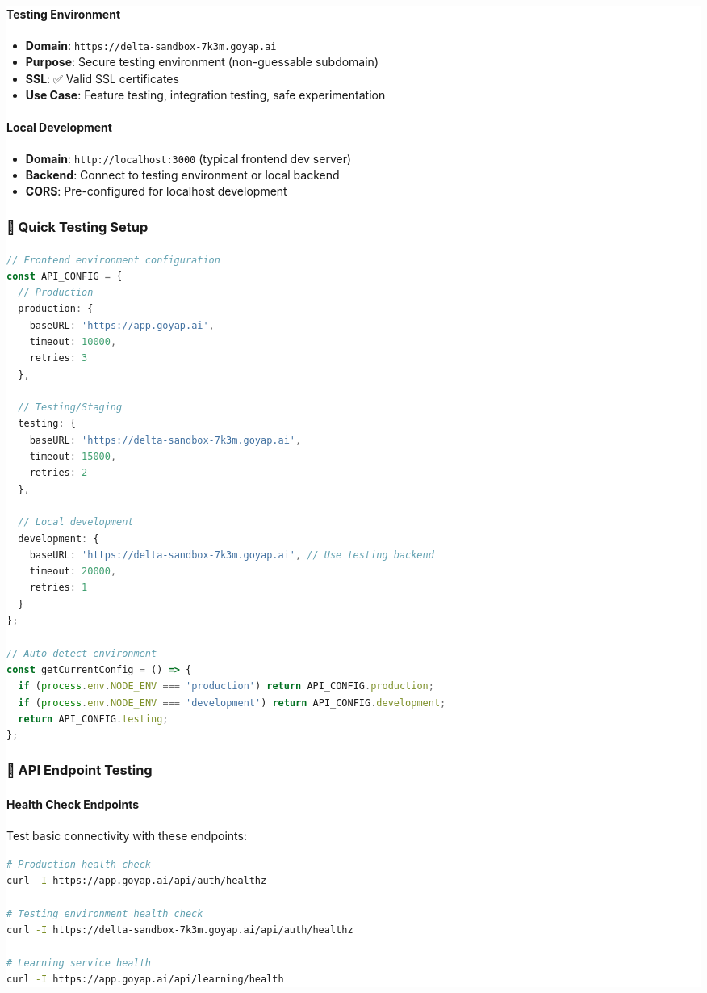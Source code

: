#### **Testing Environment**
- **Domain**: `https://delta-sandbox-7k3m.goyap.ai`
- **Purpose**: Secure testing environment (non-guessable subdomain)
- **SSL**: ✅ Valid SSL certificates
- **Use Case**: Feature testing, integration testing, safe experimentation

#### **Local Development**
- **Domain**: `http://localhost:3000` (typical frontend dev server)
- **Backend**: Connect to testing environment or local backend
- **CORS**: Pre-configured for localhost development

### 🚀 Quick Testing Setup

```typescript
// Frontend environment configuration
const API_CONFIG = {
  // Production
  production: {
    baseURL: 'https://app.goyap.ai',
    timeout: 10000,
    retries: 3
  },
  
  // Testing/Staging
  testing: {
    baseURL: 'https://delta-sandbox-7k3m.goyap.ai',
    timeout: 15000,
    retries: 2
  },
  
  // Local development
  development: {
    baseURL: 'https://delta-sandbox-7k3m.goyap.ai', // Use testing backend
    timeout: 20000,
    retries: 1
  }
};

// Auto-detect environment
const getCurrentConfig = () => {
  if (process.env.NODE_ENV === 'production') return API_CONFIG.production;
  if (process.env.NODE_ENV === 'development') return API_CONFIG.development;
  return API_CONFIG.testing;
};
```

### 🧪 API Endpoint Testing

#### **Health Check Endpoints**
Test basic connectivity with these endpoints:

```bash
# Production health check
curl -I https://app.goyap.ai/api/auth/healthz

# Testing environment health check
curl -I https://delta-sandbox-7k3m.goyap.ai/api/auth/healthz

# Learning service health
curl -I https://app.goyap.ai/api/learning/health
```
